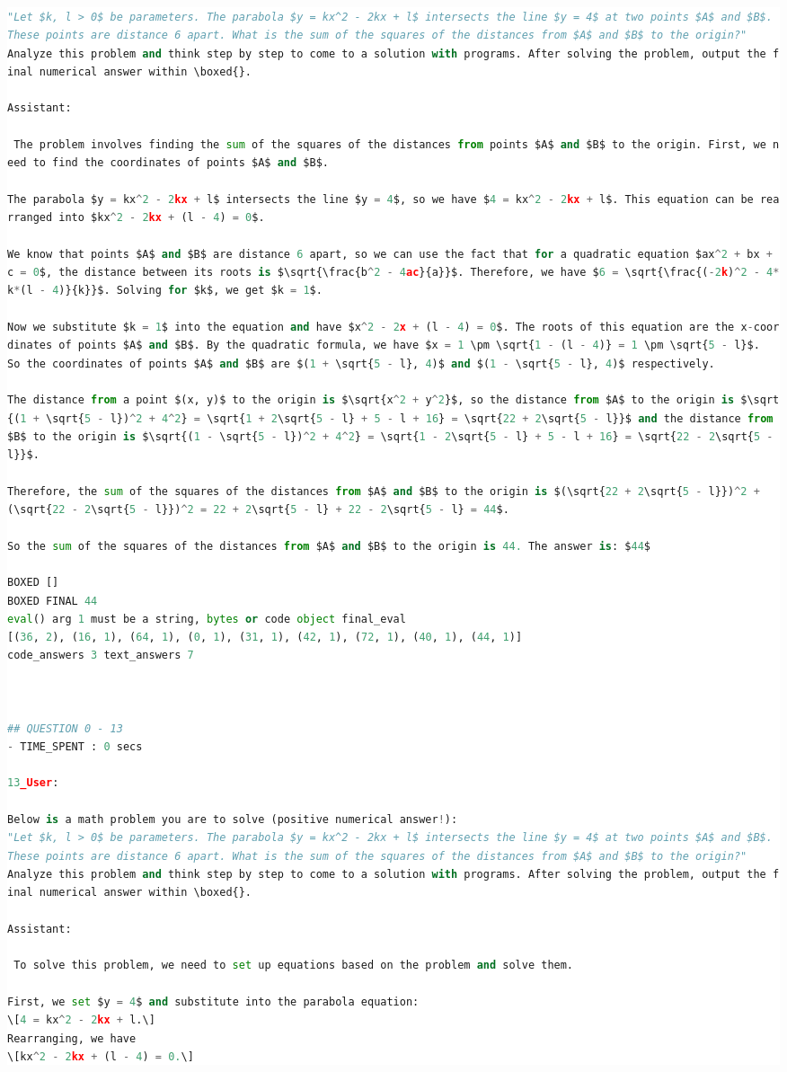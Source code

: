 ```python
"Let $k, l > 0$ be parameters. The parabola $y = kx^2 - 2kx + l$ intersects the line $y = 4$ at two points $A$ and $B$. These points are distance 6 apart. What is the sum of the squares of the distances from $A$ and $B$ to the origin?"
Analyze this problem and think step by step to come to a solution with programs. After solving the problem, output the final numerical answer within \boxed{}.

Assistant:

 The problem involves finding the sum of the squares of the distances from points $A$ and $B$ to the origin. First, we need to find the coordinates of points $A$ and $B$.

The parabola $y = kx^2 - 2kx + l$ intersects the line $y = 4$, so we have $4 = kx^2 - 2kx + l$. This equation can be rearranged into $kx^2 - 2kx + (l - 4) = 0$.

We know that points $A$ and $B$ are distance 6 apart, so we can use the fact that for a quadratic equation $ax^2 + bx + c = 0$, the distance between its roots is $\sqrt{\frac{b^2 - 4ac}{a}}$. Therefore, we have $6 = \sqrt{\frac{(-2k)^2 - 4*k*(l - 4)}{k}}$. Solving for $k$, we get $k = 1$.

Now we substitute $k = 1$ into the equation and have $x^2 - 2x + (l - 4) = 0$. The roots of this equation are the x-coordinates of points $A$ and $B$. By the quadratic formula, we have $x = 1 \pm \sqrt{1 - (l - 4)} = 1 \pm \sqrt{5 - l}$.
So the coordinates of points $A$ and $B$ are $(1 + \sqrt{5 - l}, 4)$ and $(1 - \sqrt{5 - l}, 4)$ respectively.

The distance from a point $(x, y)$ to the origin is $\sqrt{x^2 + y^2}$, so the distance from $A$ to the origin is $\sqrt{(1 + \sqrt{5 - l})^2 + 4^2} = \sqrt{1 + 2\sqrt{5 - l} + 5 - l + 16} = \sqrt{22 + 2\sqrt{5 - l}}$ and the distance from $B$ to the origin is $\sqrt{(1 - \sqrt{5 - l})^2 + 4^2} = \sqrt{1 - 2\sqrt{5 - l} + 5 - l + 16} = \sqrt{22 - 2\sqrt{5 - l}}$.

Therefore, the sum of the squares of the distances from $A$ and $B$ to the origin is $(\sqrt{22 + 2\sqrt{5 - l}})^2 + (\sqrt{22 - 2\sqrt{5 - l}})^2 = 22 + 2\sqrt{5 - l} + 22 - 2\sqrt{5 - l} = 44$.

So the sum of the squares of the distances from $A$ and $B$ to the origin is 44. The answer is: $44$

BOXED []
BOXED FINAL 44
eval() arg 1 must be a string, bytes or code object final_eval
[(36, 2), (16, 1), (64, 1), (0, 1), (31, 1), (42, 1), (72, 1), (40, 1), (44, 1)]
code_answers 3 text_answers 7



## QUESTION 0 - 13 
- TIME_SPENT : 0 secs

13_User:

Below is a math problem you are to solve (positive numerical answer!):
"Let $k, l > 0$ be parameters. The parabola $y = kx^2 - 2kx + l$ intersects the line $y = 4$ at two points $A$ and $B$. These points are distance 6 apart. What is the sum of the squares of the distances from $A$ and $B$ to the origin?"
Analyze this problem and think step by step to come to a solution with programs. After solving the problem, output the final numerical answer within \boxed{}.

Assistant:

 To solve this problem, we need to set up equations based on the problem and solve them.

First, we set $y = 4$ and substitute into the parabola equation:
\[4 = kx^2 - 2kx + l.\]
Rearranging, we have
\[kx^2 - 2kx + (l - 4) = 0.\]
```